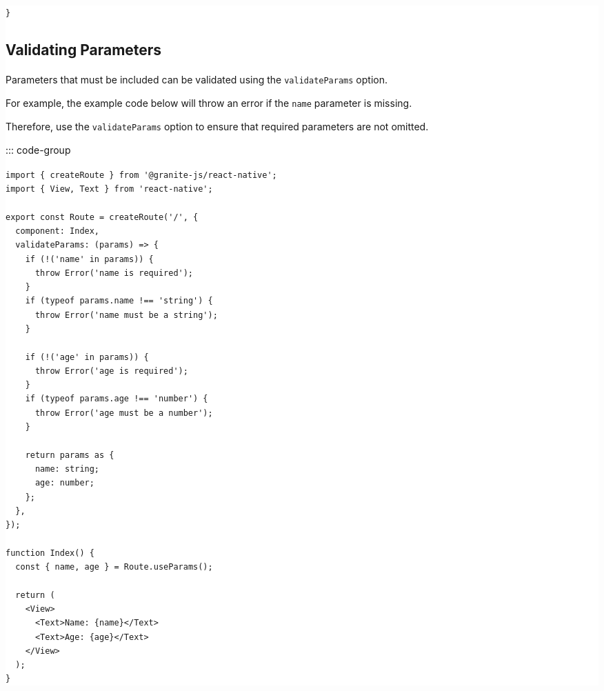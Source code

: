 ```tsx
}
```

## Validating Parameters

<UsageSection assetType="image" assetPath="/usage/query-param/query-param-required.png">

Parameters that must be included can be validated using the `validateParams` option.

For example, the example code below will throw an error if the `name` parameter is missing.

Therefore, use the `validateParams` option to ensure that required parameters are not omitted.

::: code-group

```tsx [vanilla]
import { createRoute } from '@granite-js/react-native';
import { View, Text } from 'react-native';

export const Route = createRoute('/', {
  component: Index,
  validateParams: (params) => {
    if (!('name' in params)) {
      throw Error('name is required');
    }
    if (typeof params.name !== 'string') {
      throw Error('name must be a string');
    }

    if (!('age' in params)) {
      throw Error('age is required');
    }
    if (typeof params.age !== 'number') {
      throw Error('age must be a number');
    }

    return params as {
      name: string;
      age: number;
    };
  },
});

function Index() {
  const { name, age } = Route.useParams();

  return (
    <View>
      <Text>Name: {name}</Text>
      <Text>Age: {age}</Text>
    </View>
  );
}
```
